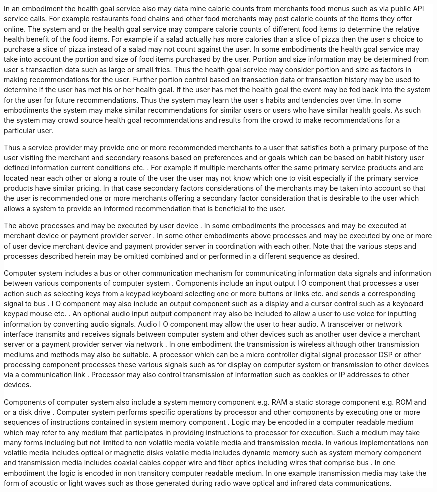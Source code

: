In an embodiment the health goal service also may data mine calorie counts from merchants food menus such as via public API service calls. For example restaurants food chains and other food merchants may post calorie counts of the items they offer online. The system and or the health goal service may compare calorie counts of different food items to determine the relative health benefit of the food items. For example if a salad actually has more calories than a slice of pizza then the user s choice to purchase a slice of pizza instead of a salad may not count against the user. In some embodiments the health goal service may take into account the portion and size of food items purchased by the user. Portion and size information may be determined from user s transaction data such as large or small fries. Thus the health goal service may consider portion and size as factors in making recommendations for the user. Further portion control based on transaction data or transaction history may be used to determine if the user has met his or her health goal. If the user has met the health goal the event may be fed back into the system for the user for future recommendations. Thus the system may learn the user s habits and tendencies over time. In some embodiments the system may make similar recommendations for similar users or users who have similar health goals. As such the system may crowd source health goal recommendations and results from the crowd to make recommendations for a particular user.

Thus a service provider may provide one or more recommended merchants to a user that satisfies both a primary purpose of the user visiting the merchant and secondary reasons based on preferences and or goals which can be based on habit history user defined information current conditions etc. . For example if multiple merchants offer the same primary service products and are located near each other or along a route of the user the user may not know which one to visit especially if the primary service products have similar pricing. In that case secondary factors considerations of the merchants may be taken into account so that the user is recommended one or more merchants offering a secondary factor consideration that is desirable to the user which allows a system to provide an informed recommendation that is beneficial to the user.

The above processes and may be executed by user device . In some embodiments the processes and may be executed at merchant device or payment provider server . In some other embodiments above processes and may be executed by one or more of user device merchant device and payment provider server in coordination with each other. Note that the various steps and processes described herein may be omitted combined and or performed in a different sequence as desired.

Computer system includes a bus or other communication mechanism for communicating information data signals and information between various components of computer system . Components include an input output I O component that processes a user action such as selecting keys from a keypad keyboard selecting one or more buttons or links etc. and sends a corresponding signal to bus . I O component may also include an output component such as a display and a cursor control such as a keyboard keypad mouse etc. . An optional audio input output component may also be included to allow a user to use voice for inputting information by converting audio signals. Audio I O component may allow the user to hear audio. A transceiver or network interface transmits and receives signals between computer system and other devices such as another user device a merchant server or a payment provider server via network . In one embodiment the transmission is wireless although other transmission mediums and methods may also be suitable. A processor which can be a micro controller digital signal processor DSP or other processing component processes these various signals such as for display on computer system or transmission to other devices via a communication link . Processor may also control transmission of information such as cookies or IP addresses to other devices.

Components of computer system also include a system memory component e.g. RAM a static storage component e.g. ROM and or a disk drive . Computer system performs specific operations by processor and other components by executing one or more sequences of instructions contained in system memory component . Logic may be encoded in a computer readable medium which may refer to any medium that participates in providing instructions to processor for execution. Such a medium may take many forms including but not limited to non volatile media volatile media and transmission media. In various implementations non volatile media includes optical or magnetic disks volatile media includes dynamic memory such as system memory component and transmission media includes coaxial cables copper wire and fiber optics including wires that comprise bus . In one embodiment the logic is encoded in non transitory computer readable medium. In one example transmission media may take the form of acoustic or light waves such as those generated during radio wave optical and infrared data communications.
